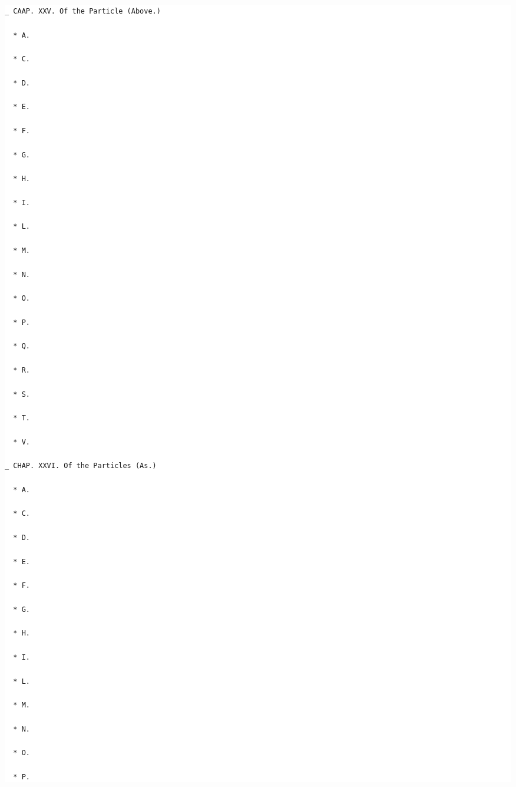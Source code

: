     _ CAAP. XXV. Of the Particle (Above.)

      * A.

      * C.

      * D.

      * E.

      * F.

      * G.

      * H.

      * I.

      * L.

      * M.

      * N.

      * O.

      * P.

      * Q.

      * R.

      * S.

      * T.

      * V.

    _ CHAP. XXVI. Of the Particles (As.)

      * A.

      * C.

      * D.

      * E.

      * F.

      * G.

      * H.

      * I.

      * L.

      * M.

      * N.

      * O.

      * P.
